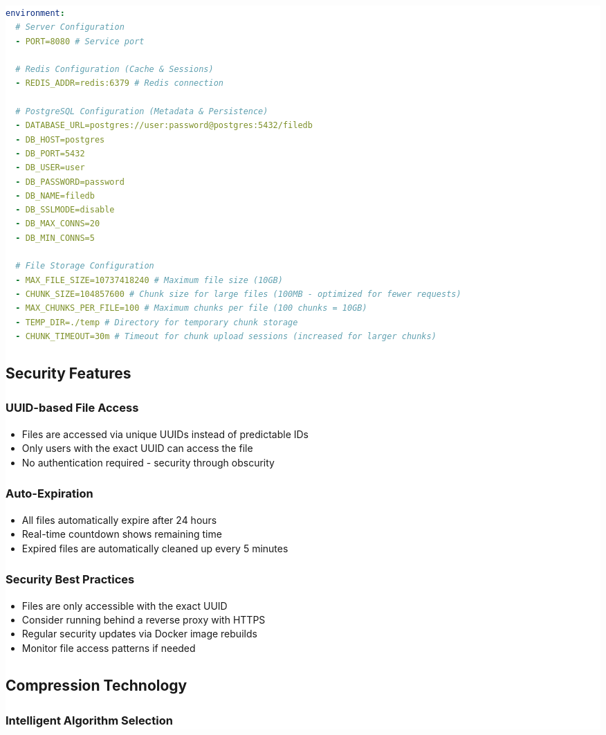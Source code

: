 ```yaml
environment:
  # Server Configuration
  - PORT=8080 # Service port
  
  # Redis Configuration (Cache & Sessions)
  - REDIS_ADDR=redis:6379 # Redis connection
  
  # PostgreSQL Configuration (Metadata & Persistence)
  - DATABASE_URL=postgres://user:password@postgres:5432/filedb
  - DB_HOST=postgres
  - DB_PORT=5432
  - DB_USER=user
  - DB_PASSWORD=password
  - DB_NAME=filedb
  - DB_SSLMODE=disable
  - DB_MAX_CONNS=20
  - DB_MIN_CONNS=5
  
  # File Storage Configuration
  - MAX_FILE_SIZE=10737418240 # Maximum file size (10GB)
  - CHUNK_SIZE=104857600 # Chunk size for large files (100MB - optimized for fewer requests)
  - MAX_CHUNKS_PER_FILE=100 # Maximum chunks per file (100 chunks = 10GB)
  - TEMP_DIR=./temp # Directory for temporary chunk storage
  - CHUNK_TIMEOUT=30m # Timeout for chunk upload sessions (increased for larger chunks)
```

## Security Features

### UUID-based File Access

- Files are accessed via unique UUIDs instead of predictable IDs
- Only users with the exact UUID can access the file
- No authentication required - security through obscurity

### Auto-Expiration

- All files automatically expire after 24 hours
- Real-time countdown shows remaining time
- Expired files are automatically cleaned up every 5 minutes

### Security Best Practices

- Files are only accessible with the exact UUID
- Consider running behind a reverse proxy with HTTPS
- Regular security updates via Docker image rebuilds
- Monitor file access patterns if needed

## Compression Technology

### Intelligent Algorithm Selection
